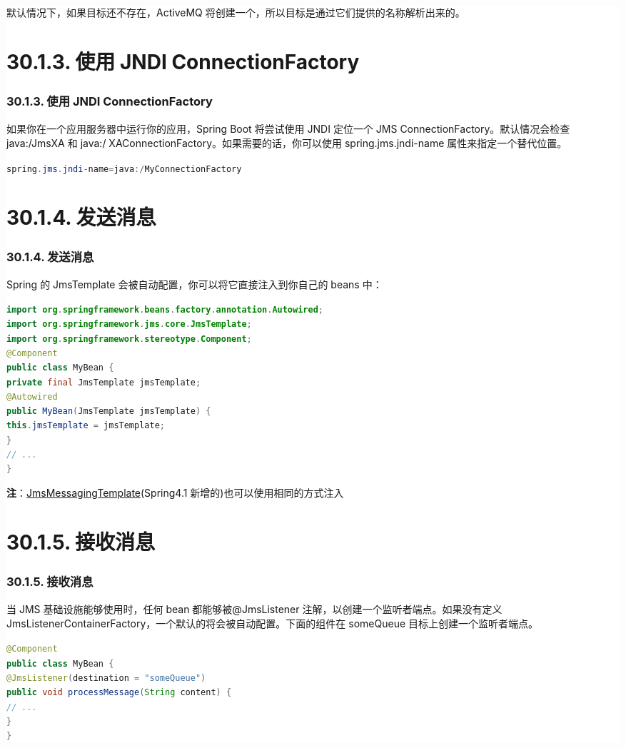 默认情况下，如果目标还不存在，ActiveMQ 将创建一个，所以目标是通过它们提供的名称解析出来的。

# 30.1.3\. 使用 JNDI ConnectionFactory

### 30.1.3\. 使用 JNDI ConnectionFactory

如果你在一个应用服务器中运行你的应用，Spring Boot 将尝试使用 JNDI 定位一个 JMS ConnectionFactory。默认情况会检查 java:/JmsXA 和 java:/ XAConnectionFactory。如果需要的话，你可以使用 spring.jms.jndi-name 属性来指定一个替代位置。

```java
spring.jms.jndi-name=java:/MyConnectionFactory 
```

# 30.1.4\. 发送消息

### 30.1.4\. 发送消息

Spring 的 JmsTemplate 会被自动配置，你可以将它直接注入到你自己的 beans 中：

```java
import org.springframework.beans.factory.annotation.Autowired;
import org.springframework.jms.core.JmsTemplate;
import org.springframework.stereotype.Component;
@Component
public class MyBean {
private final JmsTemplate jmsTemplate;
@Autowired
public MyBean(JmsTemplate jmsTemplate) {
this.jmsTemplate = jmsTemplate;
}
// ...
} 
```

**注**：[JmsMessagingTemplate](http://docs.spring.io/spring/docs/4.1.4.RELEASE/javadoc-api/org/springframework/jms/core/JmsMessagingTemplate.html)(Spring4.1 新增的)也可以使用相同的方式注入

# 30.1.5\. 接收消息

### 30.1.5\. 接收消息

当 JMS 基础设施能够使用时，任何 bean 都能够被@JmsListener 注解，以创建一个监听者端点。如果没有定义 JmsListenerContainerFactory，一个默认的将会被自动配置。下面的组件在 someQueue 目标上创建一个监听者端点。

```java
@Component
public class MyBean {
@JmsListener(destination = "someQueue")
public void processMessage(String content) {
// ...
}
} 
```

